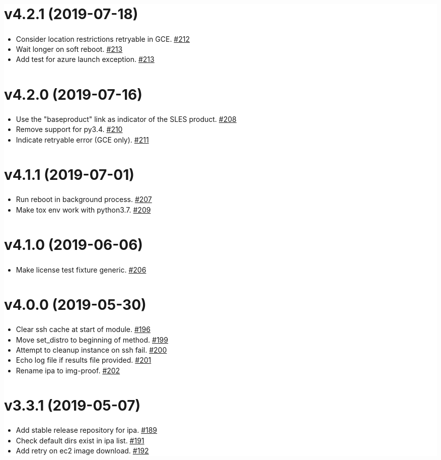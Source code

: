 v4.2.1 (2019-07-18)
===================

- Consider location restrictions retryable in GCE.
  [\#212](https://github.com/SUSE-Enceladus/ipa/pull/212)
- Wait longer on soft reboot.
  [\#213](https://github.com/SUSE-Enceladus/ipa/pull/213)
- Add test for azure launch exception.
  [\#213](https://github.com/SUSE-Enceladus/ipa/pull/213)

v4.2.0 (2019-07-16)
===================

- Use the "baseproduct" link as indicator of the SLES product.
  [\#208](https://github.com/SUSE-Enceladus/ipa/pull/208)
- Remove support for py3.4.
  [\#210](https://github.com/SUSE-Enceladus/ipa/pull/210)
- Indicate retryable error (GCE only).
  [\#211](https://github.com/SUSE-Enceladus/ipa/pull/211)

v4.1.1 (2019-07-01)
===================

- Run reboot in background process.
  [\#207](https://github.com/SUSE-Enceladus/ipa/pull/207)
- Make tox env work with python3.7.
  [\#209](https://github.com/SUSE-Enceladus/ipa/pull/209)

v4.1.0 (2019-06-06)
===================

- Make license test fixture generic.
  [\#206](https://github.com/SUSE-Enceladus/ipa/pull/206)

v4.0.0 (2019-05-30)
===================

- Clear ssh cache at start of module.
  [\#196](https://github.com/SUSE-Enceladus/ipa/pull/196)
- Move set_distro to beginning of method.
  [\#199](https://github.com/SUSE-Enceladus/ipa/pull/199)
- Attempt to cleanup instance on ssh fail.
  [\#200](https://github.com/SUSE-Enceladus/ipa/pull/200)
- Echo log file if results file provided.
  [\#201](https://github.com/SUSE-Enceladus/ipa/pull/201)
- Rename ipa to img-proof.
  [\#202](https://github.com/SUSE-Enceladus/ipa/pull/202)

v3.3.1 (2019-05-07)
===================

- Add stable release repository for ipa.
  [\#189](https://github.com/SUSE-Enceladus/ipa/pull/189)
- Check default dirs exist in ipa list.
  [\#191](https://github.com/SUSE-Enceladus/ipa/pull/191)
- Add retry on ec2 image download.
  [\#192](https://github.com/SUSE-Enceladus/ipa/pull/192)
